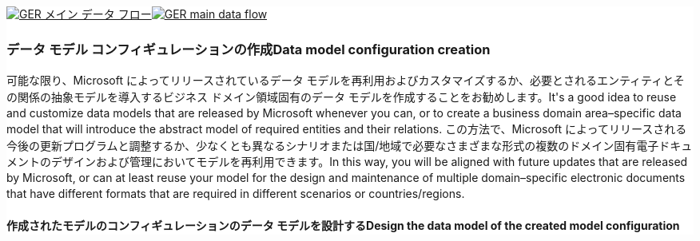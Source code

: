 <span data-ttu-id="4cdb2-164">[![GER メイン データ フロー](./media/ger-main-data-flow.jpg)](./media/ger-main-data-flow.jpg)</span><span class="sxs-lookup"><span data-stu-id="4cdb2-164">[![GER main data flow](./media/ger-main-data-flow.jpg)](./media/ger-main-data-flow.jpg)</span></span>

### <a name="data-model-configuration-creation"></a><span data-ttu-id="4cdb2-165">データ モデル コンフィギュレーションの作成</span><span class="sxs-lookup"><span data-stu-id="4cdb2-165">Data model configuration creation</span></span>

<span data-ttu-id="4cdb2-166">可能な限り、Microsoft によってリリースされているデータ モデルを再利用およびカスタマイズするか、必要とされるエンティティとその関係の抽象モデルを導入するビジネス ドメイン領域固有のデータ モデルを作成することをお勧めします。</span><span class="sxs-lookup"><span data-stu-id="4cdb2-166">It's a good idea to reuse and customize data models that are released by Microsoft whenever you can, or to create a business domain area–specific data model that will introduce the abstract model of required entities and their relations.</span></span> <span data-ttu-id="4cdb2-167">この方法で、Microsoft によってリリースされる今後の更新プログラムと調整するか、少なくとも異なるシナリオまたは国/地域で必要なさまざまな形式の複数のドメイン固有電子ドキュメントのデザインおよび管理においてモデルを再利用できます。</span><span class="sxs-lookup"><span data-stu-id="4cdb2-167">In this way, you will be aligned with future updates that are released by Microsoft, or can at least reuse your model for the design and maintenance of multiple domain–specific electronic documents that have different formats that are required in different scenarios or countries/regions.</span></span>

#### <a name="design-the-data-model-of-the-created-model-configuration"></a><span data-ttu-id="4cdb2-168">作成されたモデルのコンフィギュレーションのデータ モデルを設計する</span><span class="sxs-lookup"><span data-stu-id="4cdb2-168">Design the data model of the created model configuration</span></span>
